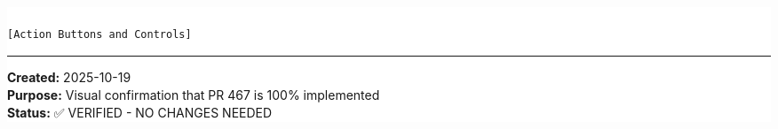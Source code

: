 ```

[Action Buttons and Controls]
```

---

**Created:** 2025-10-19  
**Purpose:** Visual confirmation that PR 467 is 100% implemented  
**Status:** ✅ VERIFIED - NO CHANGES NEEDED
